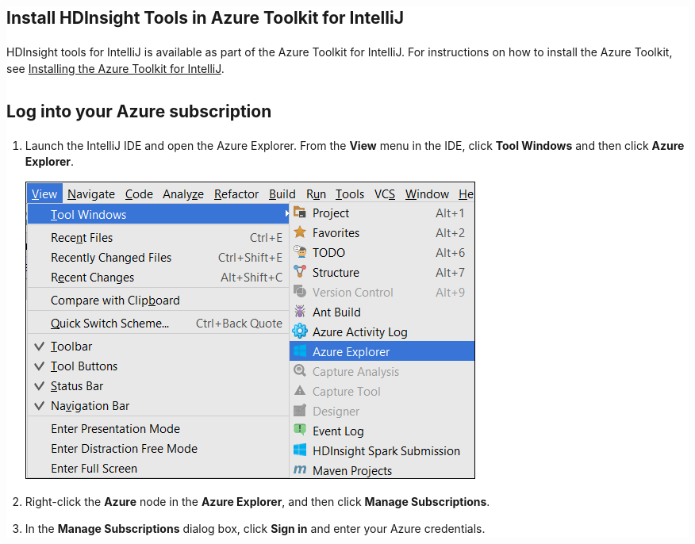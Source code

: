 ## Install HDInsight Tools in Azure Toolkit for IntelliJ
HDInsight tools for IntelliJ is available as part of the Azure Toolkit for IntelliJ. For instructions on how to install the Azure Toolkit, see [Installing the Azure Toolkit for IntelliJ](../azure-toolkit-for-intellij-installation.md).

## Log into your Azure subscription
1. Launch the IntelliJ IDE and open the Azure Explorer. From the **View** menu in the IDE, click **Tool Windows** and then click **Azure Explorer**.
   
    ![Create Spark Scala application](./media/hdinsight-apache-spark-intellij-tool-plugin/show-azure-explorer.png)
2. Right-click the **Azure** node in the **Azure Explorer**, and then click **Manage Subscriptions**.
3. In the **Manage Subscriptions** dialog box, click **Sign in** and enter your Azure credentials.
   